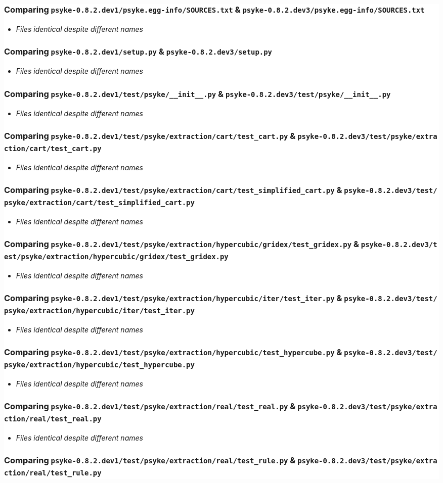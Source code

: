 ### Comparing `psyke-0.8.2.dev1/psyke.egg-info/SOURCES.txt` & `psyke-0.8.2.dev3/psyke.egg-info/SOURCES.txt`

 * *Files identical despite different names*

### Comparing `psyke-0.8.2.dev1/setup.py` & `psyke-0.8.2.dev3/setup.py`

 * *Files identical despite different names*

### Comparing `psyke-0.8.2.dev1/test/psyke/__init__.py` & `psyke-0.8.2.dev3/test/psyke/__init__.py`

 * *Files identical despite different names*

### Comparing `psyke-0.8.2.dev1/test/psyke/extraction/cart/test_cart.py` & `psyke-0.8.2.dev3/test/psyke/extraction/cart/test_cart.py`

 * *Files identical despite different names*

### Comparing `psyke-0.8.2.dev1/test/psyke/extraction/cart/test_simplified_cart.py` & `psyke-0.8.2.dev3/test/psyke/extraction/cart/test_simplified_cart.py`

 * *Files identical despite different names*

### Comparing `psyke-0.8.2.dev1/test/psyke/extraction/hypercubic/gridex/test_gridex.py` & `psyke-0.8.2.dev3/test/psyke/extraction/hypercubic/gridex/test_gridex.py`

 * *Files identical despite different names*

### Comparing `psyke-0.8.2.dev1/test/psyke/extraction/hypercubic/iter/test_iter.py` & `psyke-0.8.2.dev3/test/psyke/extraction/hypercubic/iter/test_iter.py`

 * *Files identical despite different names*

### Comparing `psyke-0.8.2.dev1/test/psyke/extraction/hypercubic/test_hypercube.py` & `psyke-0.8.2.dev3/test/psyke/extraction/hypercubic/test_hypercube.py`

 * *Files identical despite different names*

### Comparing `psyke-0.8.2.dev1/test/psyke/extraction/real/test_real.py` & `psyke-0.8.2.dev3/test/psyke/extraction/real/test_real.py`

 * *Files identical despite different names*

### Comparing `psyke-0.8.2.dev1/test/psyke/extraction/real/test_rule.py` & `psyke-0.8.2.dev3/test/psyke/extraction/real/test_rule.py`
